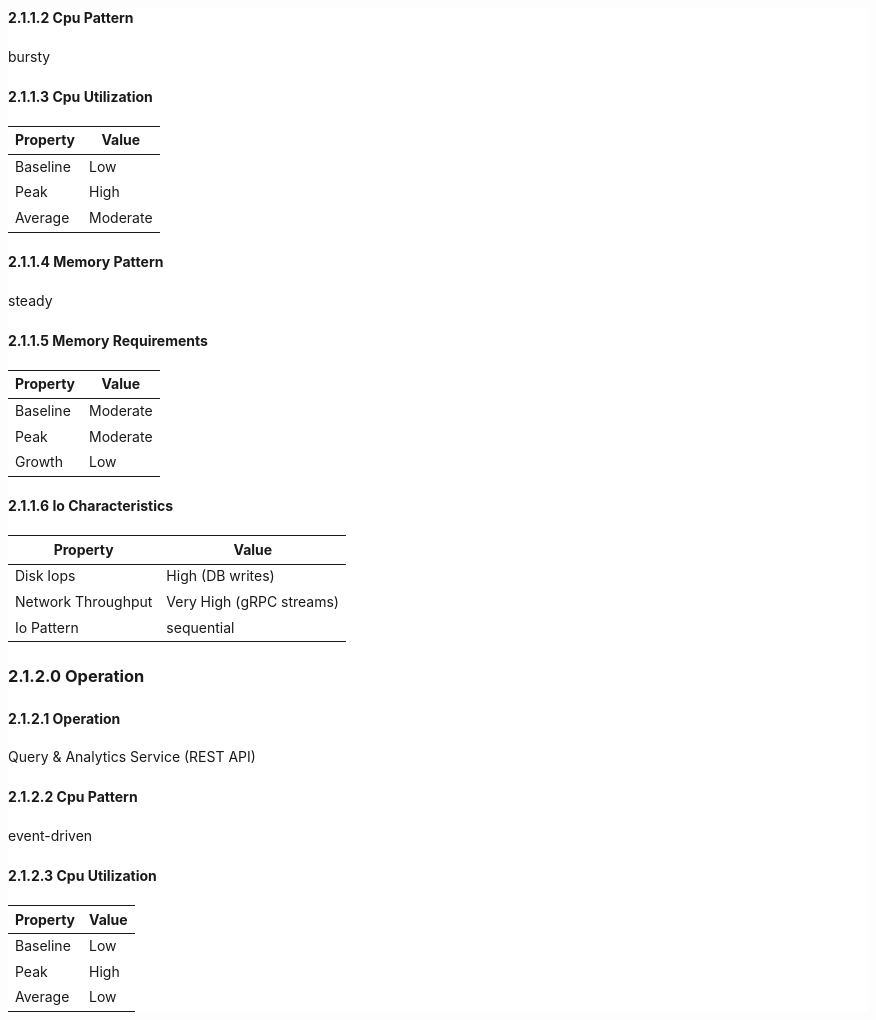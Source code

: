 #### 2.1.1.2 Cpu Pattern

bursty

#### 2.1.1.3 Cpu Utilization

| Property | Value |
|----------|-------|
| Baseline | Low |
| Peak | High |
| Average | Moderate |

#### 2.1.1.4 Memory Pattern

steady

#### 2.1.1.5 Memory Requirements

| Property | Value |
|----------|-------|
| Baseline | Moderate |
| Peak | Moderate |
| Growth | Low |

#### 2.1.1.6 Io Characteristics

| Property | Value |
|----------|-------|
| Disk Iops | High (DB writes) |
| Network Throughput | Very High (gRPC streams) |
| Io Pattern | sequential |

### 2.1.2.0 Operation

#### 2.1.2.1 Operation

Query & Analytics Service (REST API)

#### 2.1.2.2 Cpu Pattern

event-driven

#### 2.1.2.3 Cpu Utilization

| Property | Value |
|----------|-------|
| Baseline | Low |
| Peak | High |
| Average | Low |
